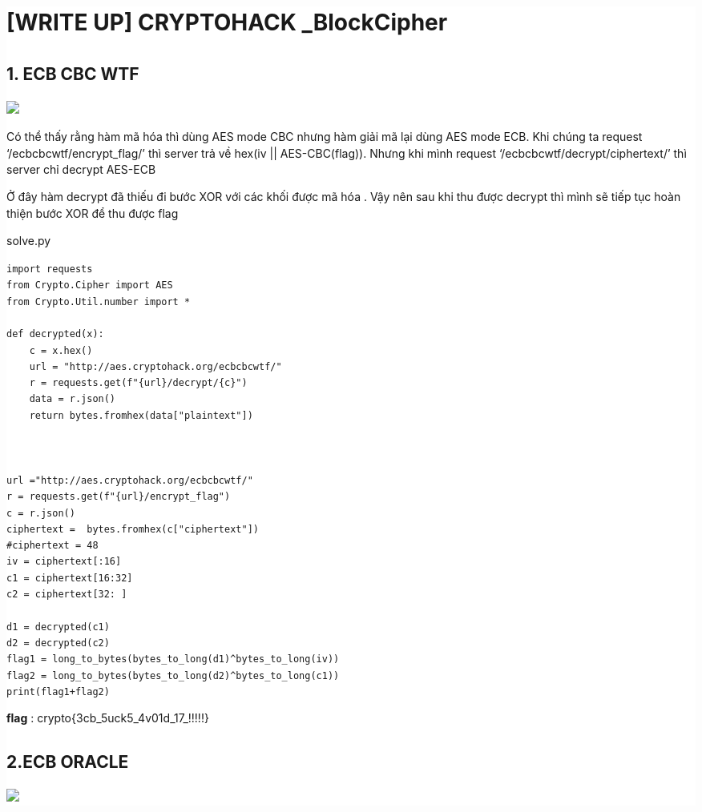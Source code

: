 # [WRITE UP] CRYPTOHACK _BlockCipher

## 1. ECB CBC WTF

![](https://i.imgur.com/ZHArE2m.png)

Có thể thấy rằng hàm mã hóa thì dùng AES mode CBC nhưng hàm giải mã lại dùng AES mode ECB. Khi chúng ta request ‘/ecbcbcwtf/encrypt_flag/’ thì server trả về hex(iv || AES-CBC(flag)). Nhưng khi mình request ‘/ecbcbcwtf/decrypt/ciphertext/’ thì server chỉ decrypt AES-ECB

Ở đây hàm decrypt đã thiếu đi bước XOR với các khối được mã hóa . Vậy nên sau khi thu được decrypt thì mình sẽ tiếp tục hoàn thiện bước XOR để thu được flag

solve.py

```python=
import requests
from Crypto.Cipher import AES
from Crypto.Util.number import *

def decrypted(x):
    c = x.hex()
    url = "http://aes.cryptohack.org/ecbcbcwtf/"
    r = requests.get(f"{url}/decrypt/{c}")
    data = r.json()
    return bytes.fromhex(data["plaintext"])

   

url ="http://aes.cryptohack.org/ecbcbcwtf/"
r = requests.get(f"{url}/encrypt_flag")
c = r.json()
ciphertext =  bytes.fromhex(c["ciphertext"])
#ciphertext = 48
iv = ciphertext[:16]
c1 = ciphertext[16:32]
c2 = ciphertext[32: ]

d1 = decrypted(c1)
d2 = decrypted(c2)
flag1 = long_to_bytes(bytes_to_long(d1)^bytes_to_long(iv))
flag2 = long_to_bytes(bytes_to_long(d2)^bytes_to_long(c1))
print(flag1+flag2)

```
**flag** : crypto{3cb_5uck5_4v01d_17_!!!!!}


## 2.ECB ORACLE

![](https://i.imgur.com/vL4a1T3.png)
